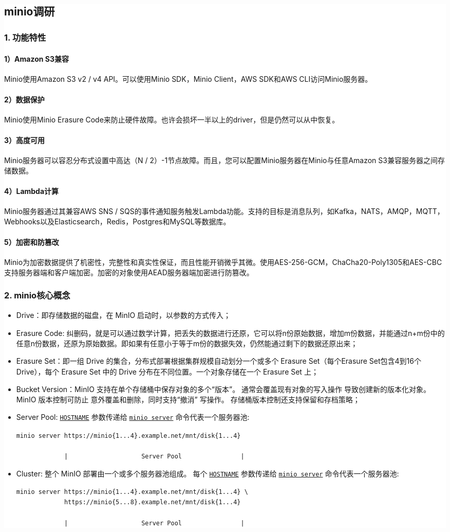 ## minio调研

### 1. 功能特性

#### 1）Amazon S3兼容

Minio使用Amazon S3 v2 / v4 API。可以使用Minio SDK，Minio Client，AWS SDK和AWS CLI访问Minio服务器。

#### 2）数据保护

Minio使用Minio Erasure Code来防止硬件故障。也许会损坏一半以上的driver，但是仍然可以从中恢复。

#### 3）高度可用

Minio服务器可以容忍分布式设置中高达（N / 2）-1节点故障。而且，您可以配置Minio服务器在Minio与任意Amazon S3兼容服务器之间存储数据。

#### 4）Lambda计算

Minio服务器通过其兼容AWS SNS / SQS的事件通知服务触发Lambda功能。支持的目标是消息队列，如Kafka，NATS，AMQP，MQTT，Webhooks以及Elasticsearch，Redis，Postgres和MySQL等数据库。

#### 5）加密和防篡改

Minio为加密数据提供了机密性，完整性和真实性保证，而且性能开销微乎其微。使用AES-256-GCM，ChaCha20-Poly1305和AES-CBC支持服务器端和客户端加密。加密的对象使用AEAD服务器端加密进行防篡改。

### 2. minio核心概念

- Drive：即存储数据的磁盘，在 MinIO 启动时，以参数的方式传入；

- Erasure Code: 纠删码，就是可以通过数学计算，把丢失的数据进行还原，它可以将n份原始数据，增加m份数据，并能通过n+m份中的任意n份数据，还原为原始数据。即如果有任意小于等于m份的数据失效，仍然能通过剩下的数据还原出来；

- Erasure Set：即一组 Drive 的集合，分布式部署根据集群规模自动划分一个或多个 Erasure Set（每个Erasure Set包含4到16个Drive），每个 Erasure Set 中的 Drive 分布在不同位置。一个对象存储在一个 Erasure Set 上；

- Bucket Version：MinIO 支持在单个存储桶中保存对象的多个“版本”。 通常会覆盖现有对象的写入操作 导致创建新的版本化对象。 MinIO 版本控制可防止 意外覆盖和删除，同时支持“撤消” 写操作。 存储桶版本控制还支持保留和存档策略；

- Server Pool:  [`HOSTNAME`](http://docs.minio.org.cn/minio/baremetal/reference/minio-server/minio-server.html#minio-server-HOSTNAME) 参数传递给 [`minio server`](http://docs.minio.org.cn/minio/baremetal/reference/minio-server/minio-server.html#command-minio-server) 命令代表一个服务器池:

  ```
  minio server https://minio{1...4}.example.net/mnt/disk{1...4}
  
               |                    Server Pool                |
  ```

- Cluster:  整个 MinIO 部署由一个或多个服务器池组成。 每个 [`HOSTNAME`](http://docs.minio.org.cn/minio/baremetal/reference/minio-server/minio-server.html#minio-server-HOSTNAME) 参数传递给 [`minio server`](http://docs.minio.org.cn/minio/baremetal/reference/minio-server/minio-server.html#command-minio-server) 命令代表一个服务器池:

  ```
  minio server https://minio{1...4}.example.net/mnt/disk{1...4} \
               https://minio{5...8}.example.net/mnt/disk{1...4}
  
               |                    Server Pool                |
  ```
